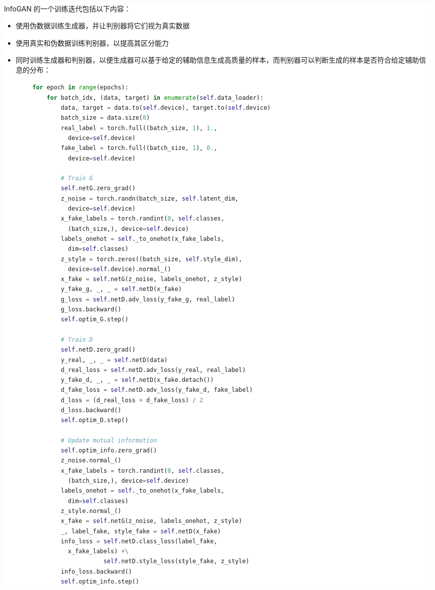 InfoGAN 的一个训练迭代包括以下内容：

+   使用伪数据训练生成器，并让判别器将它们视为真实数据

+   使用真实和伪数据训练判别器，以提高其区分能力

+   同时训练生成器和判别器，以便生成器可以基于给定的辅助信息生成高质量的样本，而判别器可以判断生成的样本是否符合给定辅助信息的分布：

```py
        for epoch in range(epochs):
            for batch_idx, (data, target) in enumerate(self.data_loader):
                data, target = data.to(self.device), target.to(self.device)
                batch_size = data.size(0)
                real_label = torch.full((batch_size, 1), 1., 
                  device=self.device)
                fake_label = torch.full((batch_size, 1), 0.,  
                  device=self.device)

                # Train G
                self.netG.zero_grad()
                z_noise = torch.randn(batch_size, self.latent_dim,  
                  device=self.device)
                x_fake_labels = torch.randint(0, self.classes, 
                  (batch_size,), device=self.device)
                labels_onehot = self._to_onehot(x_fake_labels, 
                  dim=self.classes)
                z_style = torch.zeros((batch_size, self.style_dim), 
                  device=self.device).normal_()
                x_fake = self.netG(z_noise, labels_onehot, z_style)
                y_fake_g, _, _ = self.netD(x_fake)
                g_loss = self.netD.adv_loss(y_fake_g, real_label)
                g_loss.backward()
                self.optim_G.step()

                # Train D
                self.netD.zero_grad()
                y_real, _, _ = self.netD(data)
                d_real_loss = self.netD.adv_loss(y_real, real_label)
                y_fake_d, _, _ = self.netD(x_fake.detach())
                d_fake_loss = self.netD.adv_loss(y_fake_d, fake_label)
                d_loss = (d_real_loss + d_fake_loss) / 2
                d_loss.backward()
                self.optim_D.step()

                # Update mutual information
                self.optim_info.zero_grad()
                z_noise.normal_()
                x_fake_labels = torch.randint(0, self.classes,  
                  (batch_size,), device=self.device)
                labels_onehot = self._to_onehot(x_fake_labels, 
                  dim=self.classes)
                z_style.normal_()
                x_fake = self.netG(z_noise, labels_onehot, z_style)
                _, label_fake, style_fake = self.netD(x_fake)
                info_loss = self.netD.class_loss(label_fake, 
                  x_fake_labels) +\
                            self.netD.style_loss(style_fake, z_style)
                info_loss.backward()
                self.optim_info.step()
```
